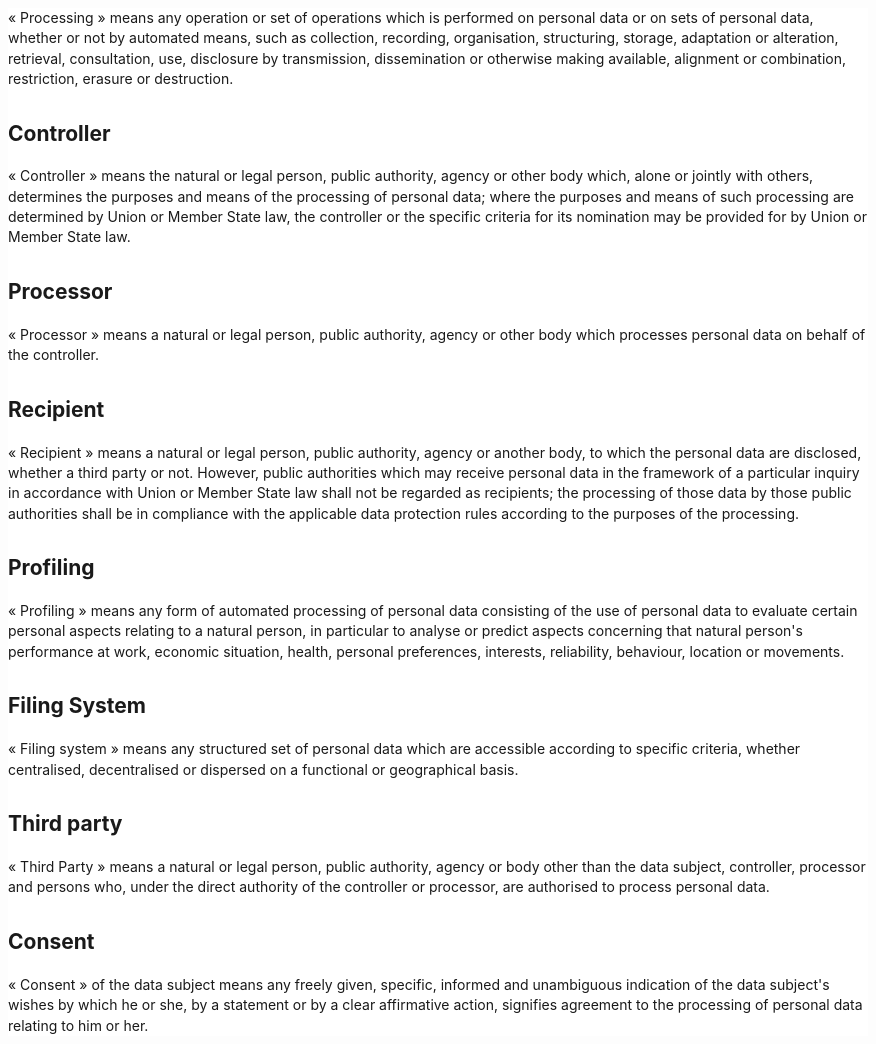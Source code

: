 « Processing » means any operation or set of operations which is performed on personal data or on sets of personal data, whether or not by automated means, such as collection, recording, organisation, structuring, storage, adaptation or alteration, retrieval, consultation, use, disclosure by transmission, dissemination or otherwise making available, alignment or combination, restriction, erasure or destruction.

## Controller

« Controller » means the natural or legal person, public authority, agency or other body which, alone or jointly with others, determines the purposes and means of the processing of personal data; where the purposes and means of such processing are determined by Union or Member State law, the controller or the specific criteria for its nomination may be provided for by Union or Member State law.

## Processor

« Processor » means a natural or legal person, public authority, agency or other body which processes personal data on behalf of the controller.

## Recipient

« Recipient » means a natural or legal person, public authority, agency or another body, to which the personal data are disclosed, whether a third party or not. However, public authorities which may receive personal data in the framework of a particular inquiry in accordance with Union or Member State law shall not be regarded as recipients; the processing of those data by those public authorities shall be in compliance with the applicable data protection rules according to the purposes of the processing.

## Profiling

« Profiling » means any form of automated processing of personal data consisting of the use of personal data to evaluate certain personal aspects relating to a natural person, in particular to analyse or predict aspects concerning that natural person's performance at work, economic situation, health, personal preferences, interests, reliability, behaviour, location or movements.

## Filing System

« Filing system » means any structured set of personal data which are accessible according to specific criteria, whether centralised, decentralised or dispersed on a functional or geographical basis.

## Third party

« Third Party » means a natural or legal person, public authority, agency or body other than the data subject, controller, processor and persons who, under the direct authority of the controller or processor, are authorised to process personal data.

## Consent

« Consent » of the data subject means any freely given, specific, informed and unambiguous indication of the data subject's wishes by which he or she, by a statement or by a clear affirmative action, signifies agreement to the processing of personal data relating to him or her.
